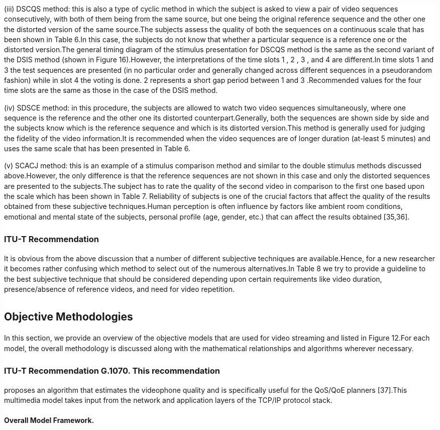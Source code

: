 (iii) DSCQS method: this is also a type of cyclic method in which the subject is asked to view a pair of video sequences consecutively, with both of them being from the same source, but one being the original reference sequence and the other one the distorted version of the same source.The subjects assess the quality of both the sequences on a continuous scale that has been shown in Table 6.In this case, the subjects do not know that whether a particular sequence is a reference one or the distorted version.The  general timing diagram of the stimulus presentation for DSCQS method is the same as the second variant of the DSIS method (shown in Figure 16).However, the interpretations of the time slots  1 ,  2 ,  3 , and  4 are different.In time slots  1 and  3 the test sequences are presented (in no particular order and generally changed across different sequences in a pseudorandom fashion) while in slot  4 the voting is done. 2 represents a short gap period between  1 and  3 .Recommended values for the four time slots are the same as those in the case of the DSIS method.

(iv) SDSCE method: in this procedure, the subjects are allowed to watch two video sequences simultaneously, where one sequence is the reference and the other one its distorted counterpart.Generally, both the sequences are shown side by side and the subjects know which is the reference sequence and which is its distorted version.This method is generally used for judging the fidelity of the video information.It is recommended when the video sequences are of longer duration (at-least 5 minutes) and uses the same scale that has been presented in Table 6.

(v) SCACJ method: this is an example of a stimulus comparison method and similar to the double stimulus methods discussed above.However, the only difference is that the reference sequences are not shown in this case and only the distorted sequences are presented to the subjects.The subject has to rate the quality of the second video in comparison to the first one based upon the scale which has been shown in Table 7. Reliability of subjects is one of the crucial factors that affect the quality of the results obtained from these subjective techniques.Human perception is often influence by factors like ambient room conditions, emotional and mental state of the subjects, personal profile (age, gender, etc.) that can affect the results obtained [35,36].


### ITU-T Recommendation

It is obvious from the above discussion that a number of different subjective techniques are available.Hence, for a new researcher it becomes rather confusing which method to select out of the numerous alternatives.In Table 8 we try to provide a guideline to the best subjective technique that should be considered depending upon certain requirements like video duration, presence/absence of reference videos, and need for video repetition.


## Objective Methodologies

In this section, we provide an overview of the objective models that are used for video streaming and listed in Figure 12.For each model, the overall methodology is discussed along with the mathematical relationships and algorithms wherever necessary.


### ITU-T Recommendation G.1070. This recommendation

proposes an algorithm that estimates the videophone quality and is specifically useful for the QoS/QoE planners [37].This multimedia model takes input from the network and application layers of the TCP/IP protocol stack.


#### Overall Model Framework.
